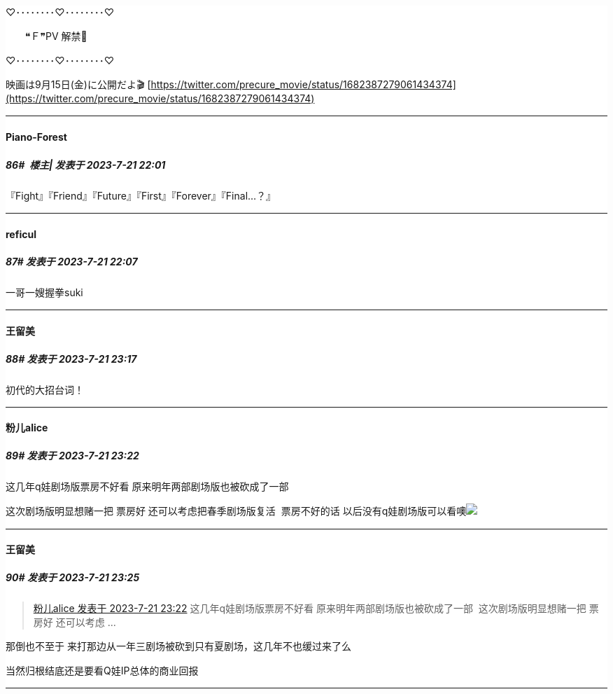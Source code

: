 ♡････････♡････････♡

　　❝Ｆ❞PV 解禁📸

♡････････♡････････♡

映画は9月15日(金)に公開だよ🎬
[https://twitter.com/precure_movie/status/1682387279061434374](https://twitter.com/precure_movie/status/1682387279061434374)

*****

####  Piano-Forest  
##### 86#         楼主| 发表于 2023-7-21 22:01

『Fight』『Friend』『Future』『First』『Forever』『Final…？』

*****

####  reficul  
##### 87#       发表于 2023-7-21 22:07

一哥一嫂握拳suki

*****

####  王留美  
##### 88#       发表于 2023-7-21 23:17

初代的大招台词！

*****

####  粉儿alice  
##### 89#       发表于 2023-7-21 23:22

这几年q娃剧场版票房不好看 原来明年两部剧场版也被砍成了一部

这次剧场版明显想赌一把 票房好 还可以考虑把春季剧场版复活  票房不好的话 以后没有q娃剧场版可以看噢<img src="https://static.saraba1st.com/image/smiley/face2017/062.gif" referrerpolicy="no-referrer">

*****

####  王留美  
##### 90#       发表于 2023-7-21 23:25

<blockquote><a href="httphttps://bbs.saraba1st.com/2b/forum.php?mod=redirect&amp;goto=findpost&amp;pid=61745654&amp;ptid=2112407" target="_blank">粉儿alice 发表于 2023-7-21 23:22</a>
 这几年q娃剧场版票房不好看 原来明年两部剧场版也被砍成了一部  这次剧场版明显想赌一把 票房好 还可以考虑 ...</blockquote>
那倒也不至于
来打那边从一年三剧场被砍到只有夏剧场，这几年不也缓过来了么

当然归根结底还是要看Q娃IP总体的商业回报


*****
